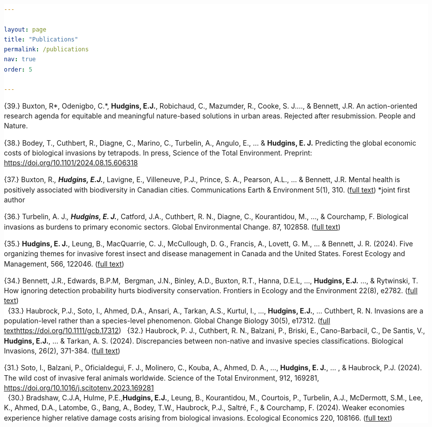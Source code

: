 ```yaml
---

layout: page
title: "Publications"
permalink: /publications
nav: true
order: 5

---
```

 

{39.} Buxton, R*, Odenigbo, C.*, **Hudgins, E.J.**, Robichaud, C., Mazumder, R., Cooke, S. J...., & Bennett, J.R. An action-oriented research agenda for equitable and meaningful nature-based solutions in urban areas. Rejected after resubmission. People and Nature.  

{38.} Bodey, T., Cuthbert, R., Diagne, C., Marino, C., Turbelin, A., Angulo, E., ... & **Hudgins, E. J.** Predicting the global economic costs of biological invasions by tetrapods. In press, Science of the Total Environment. Preprint: https://doi.org/10.1101/2024.08.15.606318 

{37.} Buxton, R.*, **Hudgins, E.J.***, Lavigne, E., Villeneuve, P.J., Prince, S. A., Pearson, A.L., … & Bennett, J.R. Mental health is positively associated with biodiversity in Canadian cities. Communications Earth & Environment 5(1), 310. ([full text](https://doi.org/10.1038/s43247-024-01482-9))
*joint first author 

{36.} Turbelin, A. J.*, **Hudgins, E. J.***, Catford, J.A., Cuthbert, R. N., Diagne, C., Kourantidou, M., …, & Courchamp, F. Biological invasions as burdens to primary economic sectors.  Global Environmental Change. 87, 102858. ([full text](https://doi.org/10.1016/j.gloenvcha.2024.102858))  

{35.} **Hudgins, E. J.**, Leung, B., MacQuarrie, C. J., McCullough, D. G., Francis, A., Lovett, G. M., ... & Bennett, J. R. (2024). Five organizing themes for invasive forest insect and disease management in Canada and the United States. Forest Ecology and Management, 566, 122046. ([full text](https://doi.org/10.1016/j.foreco.2024.122046))  

{34.} Bennett, J.R., Edwards, B.P.M,  Bergman, J.N., Binley, A.D., Buxton, R.T., Hanna, D.E.L, …, **Hudgins, E.J.** …, & Rytwinski, T. How ignoring detection probability hurts biodiversity conservation. Frontiers in Ecology and the Environment 22(8), e2782. ([full text](https://doi.org/10.1002/fee.2782))  
  
{33.} Haubrock, P.J., Soto, I., Ahmed, D.A., Ansari, A., Tarkan, A.S., Kurtul, I., ..., **Hudgins, E.J.**, ... Cuthbert, R. N. Invasions are a population-level rather than a species-level phenomenon. Global Change Biology 30(5), e17312. ([full text]()https://doi.org/10.1111/gcb.17312) 
  
{32.} Haubrock, P. J., Cuthbert, R. N., Balzani, P., Briski, E., Cano-Barbacil, C., De Santis, V., **Hudgins, E.J.**, ... & Tarkan, A. S. (2024). Discrepancies between non-native and invasive species classifications. Biological Invasions, 26(2), 371-384. ([full text](https://doi.org/10.1007/s10530-023-03184-3))   
 
{31.} Soto, I., Balzani, P., Oficialdegui, F. J., Molinero, C., Kouba, A., Ahmed, D. A., …, **Hudgins, E. J.**, … , & Haubrock, P.J. (2024). The wild cost of invasive feral animals worldwide. Science of the Total Environment, 912, 169281, https://doi.org/10.1016/j.scitotenv.2023.169281   
  
{30.} Bradshaw, C.J.A, Hulme, P.E.,**Hudgins, E.J.**, Leung, B., Kourantidou, M., Courtois, P., Turbelin, A.J., McDermott, S.M., Lee, K., Ahmed, D.A., Latombe, G., Bang, A., Bodey, T.W., Haubrock, P.J., Saltré, F., & Courchamp, F. (2024). Weaker economies experience higher relative damage costs arising from biological invasions. Ecological Economics 220, 108166. ([full text](https://doi.org/10.1016/j.ecolecon.2024.108166))  
